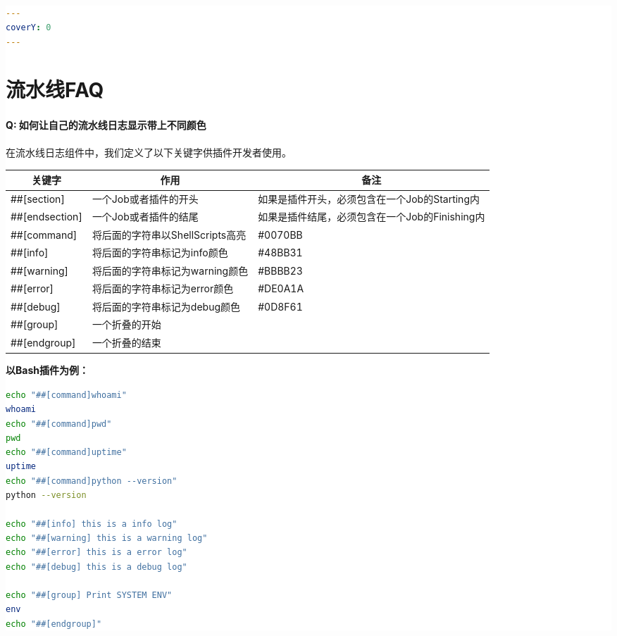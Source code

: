 ```yaml
---
coverY: 0
---
```


# 流水线FAQ

#### Q: 如何让自己的流水线日志显示带上不同颜色

在流水线日志组件中，我们定义了以下关键字供插件开发者使用。

| 关键字             | 作用                     | 备注                            |
| --------------- | ---------------------- | ----------------------------- |
| ##\[section]    | 一个Job或者插件的开头           | 如果是插件开头，必须包含在一个Job的Starting内  |
| ##\[endsection] | 一个Job或者插件的结尾           | 如果是插件结尾，必须包含在一个Job的Finishing内 |
| ##\[command]    | 将后面的字符串以ShellScripts高亮 | #0070BB                       |
| ##\[info]       | 将后面的字符串标记为info颜色       | #48BB31                       |
| ##\[warning]    | 将后面的字符串标记为warning颜色    | #BBBB23                       |
| ##\[error]      | 将后面的字符串标记为error颜色      | #DE0A1A                       |
| ##\[debug]      | 将后面的字符串标记为debug颜色      | #0D8F61                       |
| ##\[group]      | 一个折叠的开始                |                               |
| ##\[endgroup]   | 一个折叠的结束                |                               |

**以Bash插件为例：**

```bash
echo "##[command]whoami"
whoami
echo "##[command]pwd"
pwd
echo "##[command]uptime"
uptime
echo "##[command]python --version"
python --version

echo "##[info] this is a info log"
echo "##[warning] this is a warning log"
echo "##[error] this is a error log"
echo "##[debug] this is a debug log"

echo "##[group] Print SYSTEM ENV"
env
echo "##[endgroup]"
```
